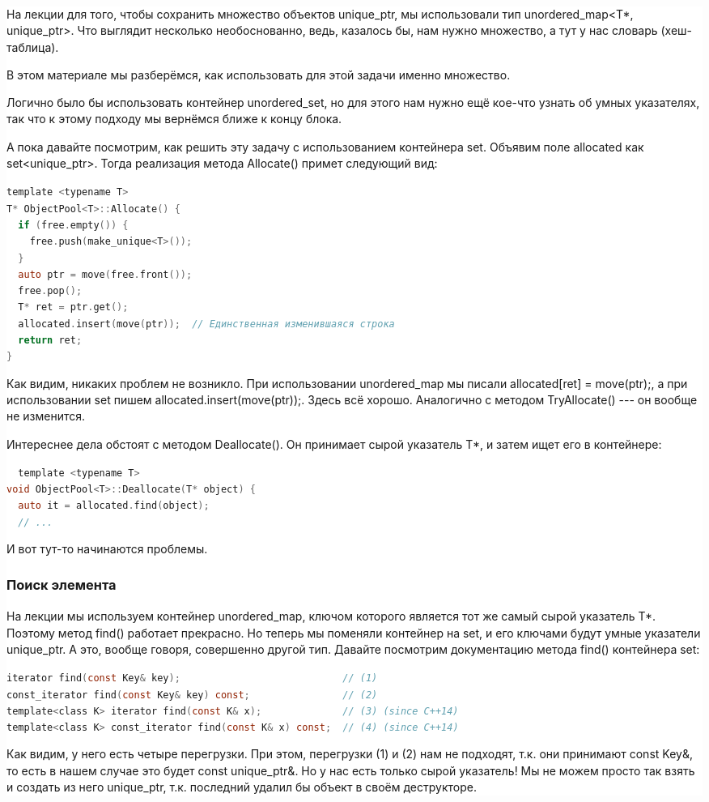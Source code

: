 На лекции для того, чтобы сохранить множество объектов unique_ptr, мы использовали тип unordered_map<T*, unique_ptr<T>>. Что выглядит несколько необоснованно, ведь, казалось бы, нам нужно множество, а тут у нас словарь (хеш-таблица).

В этом материале мы разберёмся, как использовать для этой задачи именно множество.

Логично было бы использовать контейнер unordered_set, но для этого нам нужно ещё кое-что узнать об умных указателях, так что к этому подходу мы вернёмся ближе к концу блока.

А пока давайте посмотрим, как решить эту задачу с использованием контейнера set. Объявим поле allocated как set<unique_ptr<T>>. Тогда реализация метода Allocate() примет следующий вид:
```objectivec
template <typename T>
T* ObjectPool<T>::Allocate() {
  if (free.empty()) {
    free.push(make_unique<T>());
  }
  auto ptr = move(free.front());
  free.pop();
  T* ret = ptr.get();
  allocated.insert(move(ptr));  // Единственная изменившаяся строка
  return ret;
}  
```
  Как видим, никаких проблем не возникло. При использовании unordered_map мы писали allocated[ret] = move(ptr);, а при использовании set пишем allocated.insert(move(ptr));. Здесь всё хорошо. Аналогично с методом TryAllocate() --- он вообще не изменится.

Интереснее дела обстоят с методом Deallocate(). Он принимает сырой указатель T*, и затем ищет его в контейнере:
```objectivec
  template <typename T>
void ObjectPool<T>::Deallocate(T* object) {
  auto it = allocated.find(object);
  // ...
  ```
  И вот тут-то начинаются проблемы.

### Поиск элемента ###
На лекции мы используем контейнер unordered_map, ключом которого является тот же самый сырой указатель T*. Поэтому метод find() работает прекрасно. Но теперь мы поменяли контейнер на set, и его ключами будут умные указатели unique_ptr<T>. А это, вообще говоря, совершенно другой тип. Давайте посмотрим документацию метода find() контейнера set:
  ```objectivec
  iterator find(const Key& key);                            // (1)
const_iterator find(const Key& key) const;                // (2)	
template<class K> iterator find(const K& x);              // (3) (since C++14)
template<class K> const_iterator find(const K& x) const;  // (4) (since C++14)
  ```
  Как видим, у него есть четыре перегрузки. При этом, перегрузки (1) и (2) нам не подходят, т.к. они принимают const Key&, то есть в нашем случае это будет const unique_ptr<T>&. Но у нас есть только сырой указатель! Мы не можем просто так взять и создать из него unique_ptr, т.к. последний удалил бы объект в своём деструкторе.

